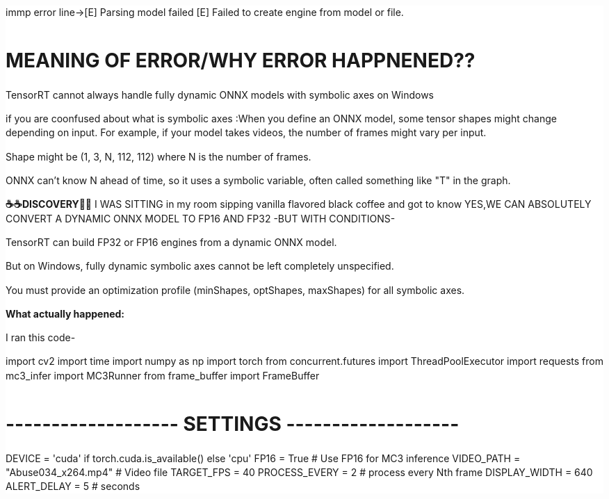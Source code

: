 
immp error line->[E] Parsing model failed
[E] Failed to create engine from model or file.





# MEANING OF ERROR/WHY ERROR HAPPNENED??
TensorRT cannot always handle fully dynamic ONNX models with symbolic axes on Windows


if you are coonfused about what is symbolic axes :When you define an ONNX model, some tensor shapes might change depending on input.
For example, if your model takes videos, the number of frames might vary per input.

Shape might be (1, 3, N, 112, 112) where N is the number of frames.

ONNX can’t know N ahead of time, so it uses a symbolic variable, often called something like "T" in the graph.




**☕☕DISCOVERY🏡🏡**
I WAS SITTING in my room sipping vanilla flavored black coffee and got to know YES,WE CAN ABSOLUTELY CONVERT A DYNAMIC ONNX MODEL TO FP16 AND FP32 -BUT WITH CONDITIONS-

TensorRT can build FP32 or FP16 engines from a dynamic ONNX model.

But on Windows, fully dynamic symbolic axes cannot be left completely unspecified.

You must provide an optimization profile (minShapes, optShapes, maxShapes) for all symbolic axes.




**What actually happened:**

I ran this code-



import cv2
import time
import numpy as np
import torch
from concurrent.futures import ThreadPoolExecutor
import requests
from mc3_infer import MC3Runner
from frame_buffer import FrameBuffer

# ------------------- SETTINGS -------------------
DEVICE = 'cuda' if torch.cuda.is_available() else 'cpu'
FP16 = True  # Use FP16 for MC3 inference
VIDEO_PATH = "Abuse034_x264.mp4"  # Video file
TARGET_FPS = 40
PROCESS_EVERY = 2  # process every Nth frame
DISPLAY_WIDTH = 640
ALERT_DELAY = 5  # seconds
